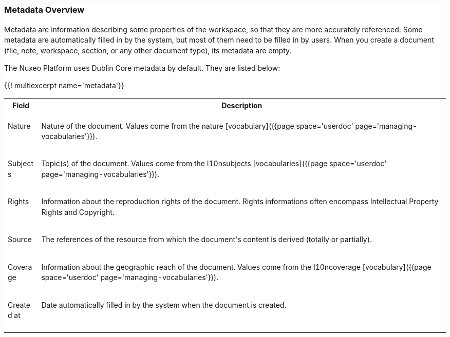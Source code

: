 ### Metadata Overview

Metadata are information describing some properties of the workspace, so that they are more accurately referenced. Some metadata are automatically filled in by the system, but most of them need to be filled in by users. When you create a document (file, note, workspace, section, or any other document type), its metadata are empty.

The Nuxeo Platform uses Dublin Core metadata by default. They are listed below:

{{! multiexcerpt name='metadata'}}<div class="table-scroll"><table class="hover"><tbody><tr><th colspan="1">Field</th><th colspan="1">Description</th></tr><tr><td colspan="1">

Nature

</td><td colspan="1">

Nature of the document. Values come from the nature [vocabulary]({{page space='userdoc' page='managing-vocabularies'}}).

</td></tr><tr><td colspan="1">

Subjects

</td><td colspan="1">

Topic(s) of the document. Values come from the I10nsubjects [vocabularies]({{page space='userdoc' page='managing-vocabularies'}}).

</td></tr><tr><td colspan="1">

Rights

</td><td colspan="1">

Information about the reproduction rights of the document. Rights informations often encompass Intellectual Property Rights and Copyright.

</td></tr><tr><td colspan="1">

Source

</td><td colspan="1">

The references of the resource from which the document's content is derived (totally or partially).

</td></tr><tr><td colspan="1">

Coverage

</td><td colspan="1">

Information about the geographic reach of the document. Values come from the I10ncoverage [vocabulary]({{page space='userdoc' page='managing-vocabularies'}}).

</td></tr><tr><td colspan="1">

Created at

</td><td colspan="1">

Date automatically filled in by the system when the document is created.

</td></tr><tr><td colspan="1">
